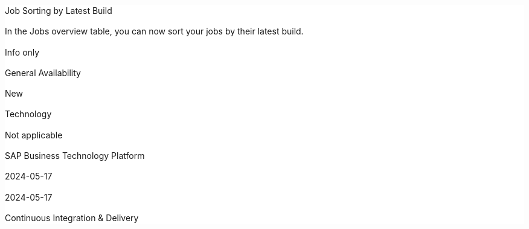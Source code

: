 

</td>
<td valign="top">

Job Sorting by Latest Build

</td>
<td valign="top">

In the Jobs overview table, you can now sort your jobs by their latest build.

</td>
<td valign="top">

Info only

</td>
<td valign="top">

General Availability

</td>
<td valign="top">

New

</td>
<td valign="top">

Technology

</td>
<td valign="top">

Not applicable

</td>
<td valign="top">

SAP Business Technology Platform

</td>
<td valign="top">

2024-05-17

</td>
<td valign="top">

2024-05-17

</td>
</tr>
<tr>
<td valign="top">

Continuous Integration & Delivery

</td>
<td valign="top">
